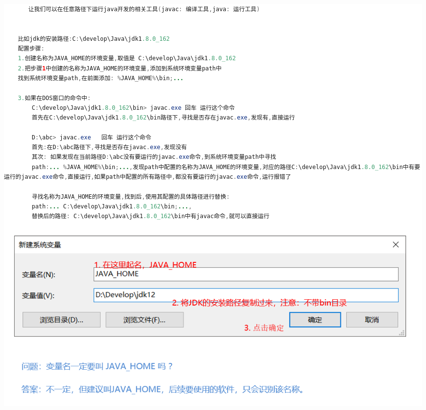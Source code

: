 ```java
       让我们可以在任意路径下运行java开发的相关工具(javac: 编译工具,java: 运行工具)
            
            
    比如jdk的安装路径:C:\develop\Java\jdk1.8.0_162
    配置步骤:
	1.创建名称为JAVA_HOME的环境变量,取值是 C:\develop\Java\jdk1.8.0_162
    2.把步骤1中创建的名称为JAVA_HOME的环境变量,添加到系统环境变量path中
    找到系统环境变量path,在前面添加: %JAVA_HOME%\bin;...
        
    3.如果在DOS窗口的命令中:
		C:\develop\Java\jdk1.8.0_162\bin> javac.exe	回车 运行这个命令
        首先在C:\develop\Java\jdk1.8.0_162\bin路径下,寻找是否存在javac.exe,发现有,直接运行
        
        D:\abc> javac.exe	回车 运行这个命令
        首先:在D:\abc路径下,寻找是否存在javac.exe,发现没有
        其次: 如果发现在当前路径D:\abc没有要运行的javac.exe命令,到系统环境变量path中寻找
        path:... %JAVA_HOME%\bin;...,发现path中配置的名称为JAVA_HOME的环境变量,对应的路径C:\develop\Java\jdk1.8.0_162\bin中有要运行的javac.exe命令,直接运行,如果path中配置的所有路径中,都没有要运行的javac.exe命令,运行报错了
            
        寻找名称为JAVA_HOME的环境变量,找到后,使用其配置的具体路径进行替换:
		path:... C:\develop\Java\jdk1.8.0_162\bin;...,
		替换后的路径: C:\develop\Java\jdk1.8.0_162\bin中有javac命令,就可以直接运行

```



![](img/JAVA_HOME.png)
